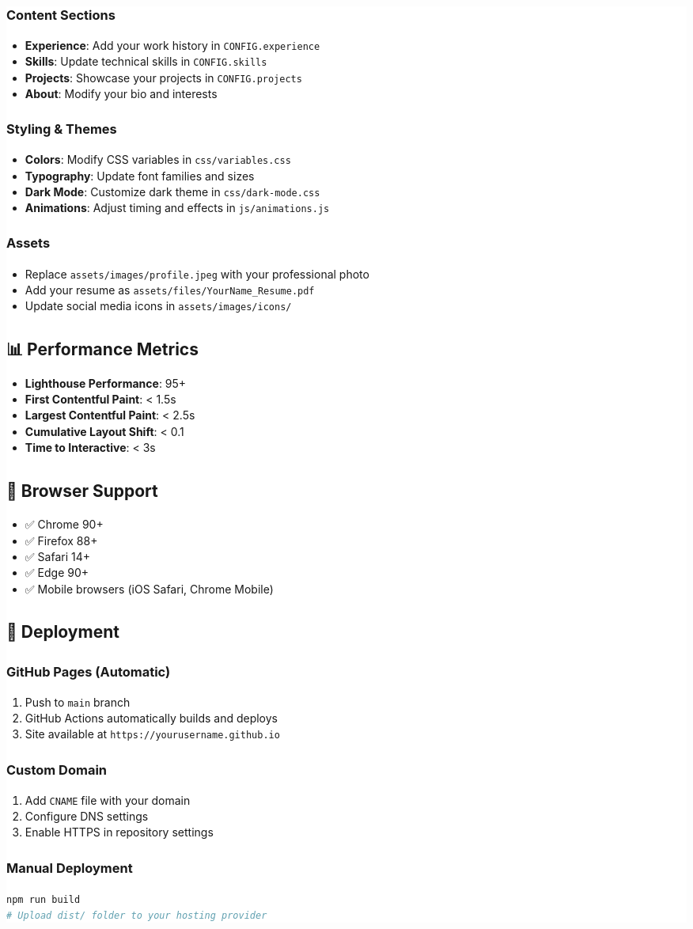 ### **Content Sections**
- **Experience**: Add your work history in `CONFIG.experience`
- **Skills**: Update technical skills in `CONFIG.skills`
- **Projects**: Showcase your projects in `CONFIG.projects`
- **About**: Modify your bio and interests

### **Styling & Themes**
- **Colors**: Modify CSS variables in `css/variables.css`
- **Typography**: Update font families and sizes
- **Dark Mode**: Customize dark theme in `css/dark-mode.css`
- **Animations**: Adjust timing and effects in `js/animations.js`

### **Assets**
- Replace `assets/images/profile.jpeg` with your professional photo
- Add your resume as `assets/files/YourName_Resume.pdf`
- Update social media icons in `assets/images/icons/`

## 📊 Performance Metrics

- **Lighthouse Performance**: 95+
- **First Contentful Paint**: < 1.5s
- **Largest Contentful Paint**: < 2.5s
- **Cumulative Layout Shift**: < 0.1
- **Time to Interactive**: < 3s

## 🔧 Browser Support

- ✅ Chrome 90+
- ✅ Firefox 88+
- ✅ Safari 14+
- ✅ Edge 90+
- ✅ Mobile browsers (iOS Safari, Chrome Mobile)

## 🚀 Deployment

### **GitHub Pages (Automatic)**
1. Push to `main` branch
2. GitHub Actions automatically builds and deploys
3. Site available at `https://yourusername.github.io`

### **Custom Domain**
1. Add `CNAME` file with your domain
2. Configure DNS settings
3. Enable HTTPS in repository settings

### **Manual Deployment**
```bash
npm run build
# Upload dist/ folder to your hosting provider
```
